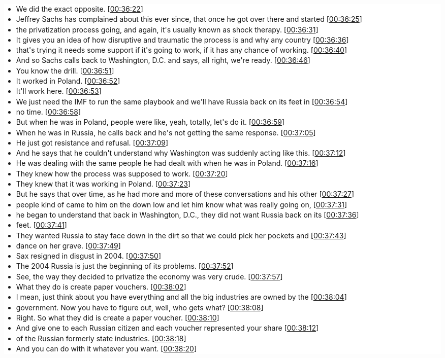 *  We did the exact opposite. [[00:36:22](https://www.youtube.com/watch?v=pnaNxkgVBMY&t=2182.92s)]
*  Jeffrey Sachs has complained about this ever since, that once he got over there and started [[00:36:25](https://www.youtube.com/watch?v=pnaNxkgVBMY&t=2185.68s)]
*  the privatization process going, and again, it's usually known as shock therapy. [[00:36:31](https://www.youtube.com/watch?v=pnaNxkgVBMY&t=2191.08s)]
*  It gives you an idea of how disruptive and traumatic the process is and why any country [[00:36:36](https://www.youtube.com/watch?v=pnaNxkgVBMY&t=2196.04s)]
*  that's trying it needs some support if it's going to work, if it has any chance of working. [[00:36:40](https://www.youtube.com/watch?v=pnaNxkgVBMY&t=2200.28s)]
*  And so Sachs calls back to Washington, D.C. and says, all right, we're ready. [[00:36:46](https://www.youtube.com/watch?v=pnaNxkgVBMY&t=2206.42s)]
*  You know the drill. [[00:36:51](https://www.youtube.com/watch?v=pnaNxkgVBMY&t=2211.2200000000003s)]
*  It worked in Poland. [[00:36:52](https://www.youtube.com/watch?v=pnaNxkgVBMY&t=2212.2200000000003s)]
*  It'll work here. [[00:36:53](https://www.youtube.com/watch?v=pnaNxkgVBMY&t=2213.2200000000003s)]
*  We just need the IMF to run the same playbook and we'll have Russia back on its feet in [[00:36:54](https://www.youtube.com/watch?v=pnaNxkgVBMY&t=2214.34s)]
*  no time. [[00:36:58](https://www.youtube.com/watch?v=pnaNxkgVBMY&t=2218.7000000000003s)]
*  But when he was in Poland, people were like, yeah, totally, let's do it. [[00:36:59](https://www.youtube.com/watch?v=pnaNxkgVBMY&t=2219.7000000000003s)]
*  When he was in Russia, he calls back and he's not getting the same response. [[00:37:05](https://www.youtube.com/watch?v=pnaNxkgVBMY&t=2225.98s)]
*  He just got resistance and refusal. [[00:37:09](https://www.youtube.com/watch?v=pnaNxkgVBMY&t=2229.88s)]
*  And he says that he couldn't understand why Washington was suddenly acting like this. [[00:37:12](https://www.youtube.com/watch?v=pnaNxkgVBMY&t=2232.26s)]
*  He was dealing with the same people he had dealt with when he was in Poland. [[00:37:16](https://www.youtube.com/watch?v=pnaNxkgVBMY&t=2236.42s)]
*  They knew how the process was supposed to work. [[00:37:20](https://www.youtube.com/watch?v=pnaNxkgVBMY&t=2240.8s)]
*  They knew that it was working in Poland. [[00:37:23](https://www.youtube.com/watch?v=pnaNxkgVBMY&t=2243.7400000000002s)]
*  But he says that over time, as he had more and more of these conversations and his other [[00:37:27](https://www.youtube.com/watch?v=pnaNxkgVBMY&t=2247.78s)]
*  people kind of came to him on the down low and let him know what was really going on, [[00:37:31](https://www.youtube.com/watch?v=pnaNxkgVBMY&t=2251.7400000000002s)]
*  he began to understand that back in Washington, D.C., they did not want Russia back on its [[00:37:36](https://www.youtube.com/watch?v=pnaNxkgVBMY&t=2256.6000000000004s)]
*  feet. [[00:37:41](https://www.youtube.com/watch?v=pnaNxkgVBMY&t=2261.54s)]
*  They wanted Russia to stay face down in the dirt so that we could pick her pockets and [[00:37:43](https://www.youtube.com/watch?v=pnaNxkgVBMY&t=2263.66s)]
*  dance on her grave. [[00:37:49](https://www.youtube.com/watch?v=pnaNxkgVBMY&t=2269.06s)]
*  Sax resigned in disgust in 2004. [[00:37:50](https://www.youtube.com/watch?v=pnaNxkgVBMY&t=2270.26s)]
*  The 2004 Russia is just the beginning of its problems. [[00:37:52](https://www.youtube.com/watch?v=pnaNxkgVBMY&t=2272.94s)]
*  See, the way they decided to privatize the economy was very crude. [[00:37:57](https://www.youtube.com/watch?v=pnaNxkgVBMY&t=2277.86s)]
*  What they do is create paper vouchers. [[00:38:02](https://www.youtube.com/watch?v=pnaNxkgVBMY&t=2282.38s)]
*  I mean, just think about you have everything and all the big industries are owned by the [[00:38:04](https://www.youtube.com/watch?v=pnaNxkgVBMY&t=2284.98s)]
*  government. Now you have to figure out, well, who gets what? [[00:38:08](https://www.youtube.com/watch?v=pnaNxkgVBMY&t=2288.1s)]
*  Right. So what they did is create a paper voucher. [[00:38:10](https://www.youtube.com/watch?v=pnaNxkgVBMY&t=2290.26s)]
*  And give one to each Russian citizen and each voucher represented your share [[00:38:12](https://www.youtube.com/watch?v=pnaNxkgVBMY&t=2292.46s)]
*  of the Russian formerly state industries. [[00:38:18](https://www.youtube.com/watch?v=pnaNxkgVBMY&t=2298.3s)]
*  And you can do with it whatever you want. [[00:38:20](https://www.youtube.com/watch?v=pnaNxkgVBMY&t=2300.82s)]